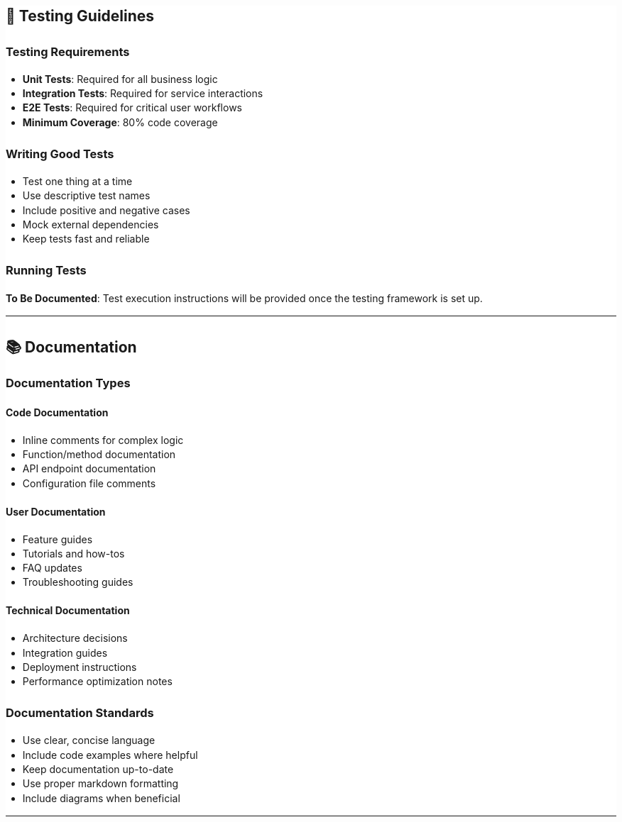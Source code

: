 
## 🧪 Testing Guidelines

### Testing Requirements
- **Unit Tests**: Required for all business logic
- **Integration Tests**: Required for service interactions
- **E2E Tests**: Required for critical user workflows
- **Minimum Coverage**: 80% code coverage

### Writing Good Tests
- Test one thing at a time
- Use descriptive test names
- Include positive and negative cases
- Mock external dependencies
- Keep tests fast and reliable

### Running Tests

**To Be Documented**: Test execution instructions will be provided once the testing framework is set up.

---

## 📚 Documentation

### Documentation Types

#### Code Documentation
- Inline comments for complex logic
- Function/method documentation
- API endpoint documentation
- Configuration file comments

#### User Documentation
- Feature guides
- Tutorials and how-tos
- FAQ updates
- Troubleshooting guides

#### Technical Documentation
- Architecture decisions
- Integration guides
- Deployment instructions
- Performance optimization notes

### Documentation Standards
- Use clear, concise language
- Include code examples where helpful
- Keep documentation up-to-date
- Use proper markdown formatting
- Include diagrams when beneficial

---